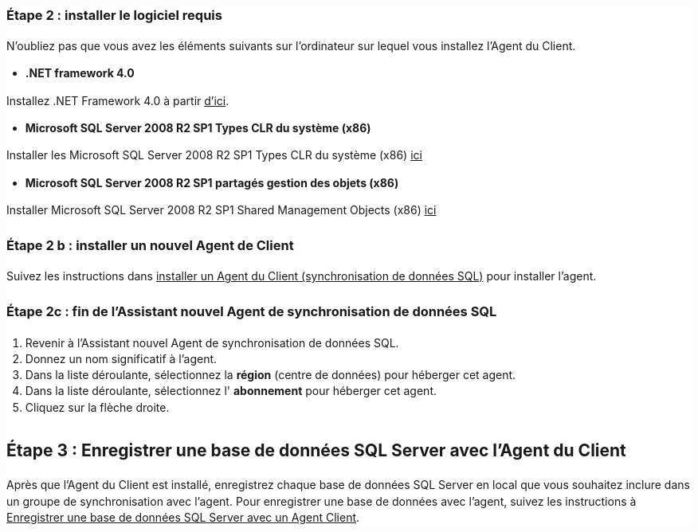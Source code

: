 <a id="InstallRequiredSoftware"></a>
### <a name="step-2a-install-the-required-software"></a>Étape 2 : installer le logiciel requis
N’oubliez pas que vous avez les éléments suivants sur l’ordinateur sur lequel vous installez l’Agent du Client.

- **.NET framework 4.0**

 Installez .NET Framework 4.0 à partir [d’ici](http://go.microsoft.com/fwlink/?linkid=205836).

- **Microsoft SQL Server 2008 R2 SP1 Types CLR du système (x86)**

 Installer les Microsoft SQL Server 2008 R2 SP1 Types CLR du système (x86) [ici](http://www.microsoft.com/download/en/details.aspx?id=26728)

- **Microsoft SQL Server 2008 R2 SP1 partagés gestion des objets (x86)**

 Installer Microsoft SQL Server 2008 R2 SP1 Shared Management Objects (x86) [ici](http://www.microsoft.com/download/en/details.aspx?id=26728)



<a id="InstallClient"></a>
### <a name="step-2b-install-a-new-client-agent"></a>Étape 2 b : installer un nouvel Agent de Client

Suivez les instructions dans [installer un Agent du Client (synchronisation de données SQL)](http://download.microsoft.com/download/4/E/3/4E394315-A4CB-4C59-9696-B25215A19CEF/SQL_Data_Sync_Preview.pdf) pour installer l’agent.



<a id="RegisterSSDb"></a>
### <a name="step-2c-finish-the-new-sql-data-sync-agent-wizard"></a>Étape 2c : fin de l’Assistant nouvel Agent de synchronisation de données SQL

1.  Revenir à l’Assistant nouvel Agent de synchronisation de données SQL.
2.  Donnez un nom significatif à l’agent.
3.  Dans la liste déroulante, sélectionnez la **région** (centre de données) pour héberger cet agent.
4.  Dans la liste déroulante, sélectionnez l' **abonnement** pour héberger cet agent.
5.  Cliquez sur la flèche droite.



## <a name="step-3-register-a-sql-server-database-with-the-client-agent"></a>Étape 3 : Enregistrer une base de données SQL Server avec l’Agent du Client

Après que l’Agent du Client est installé, enregistrez chaque base de données SQL Server en local que vous souhaitez inclure dans un groupe de synchronisation avec l’agent.
Pour enregistrer une base de données avec l’agent, suivez les instructions à [Enregistrer une base de données SQL Server avec un Agent Client](http://download.microsoft.com/download/4/E/3/4E394315-A4CB-4C59-9696-B25215A19CEF/SQL_Data_Sync_Preview.pdf).
